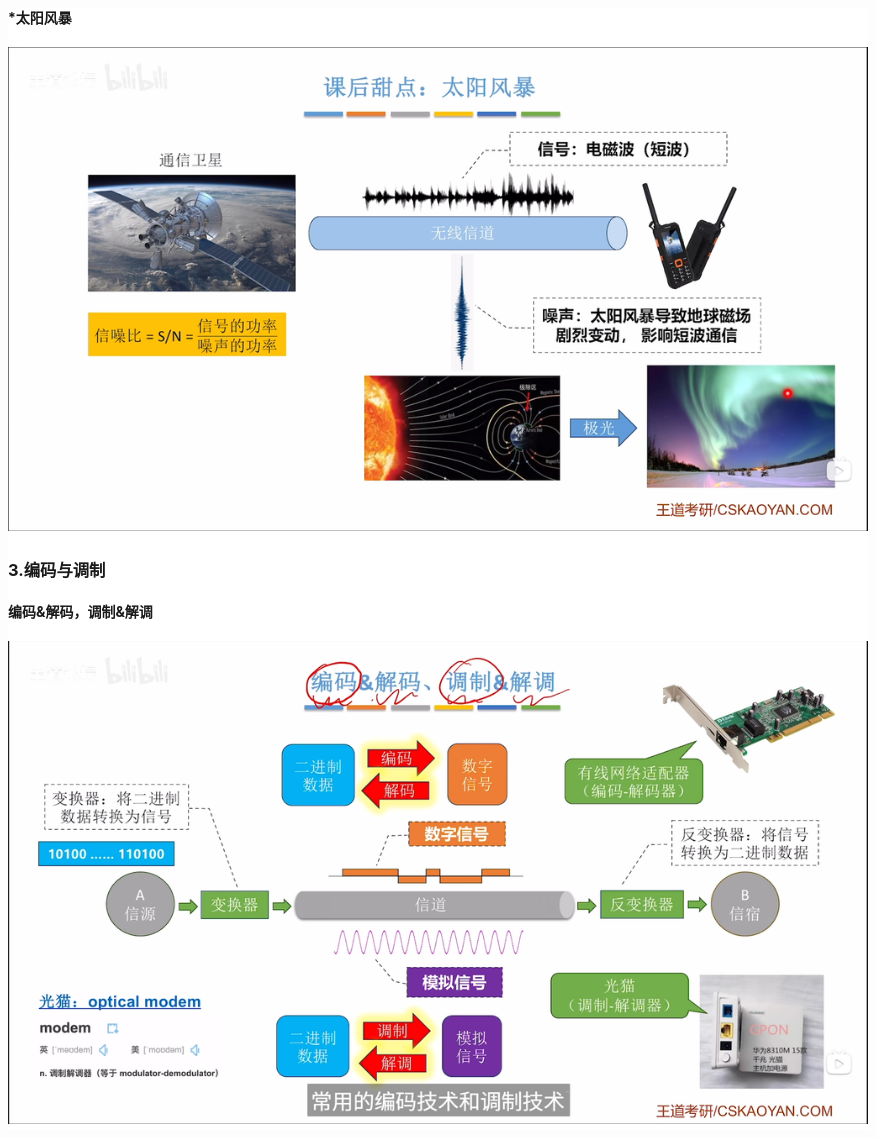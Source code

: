 #### *太阳风暴

![image-20250710165911830](pic/image-20250710165911830.png)

### 3.编码与调制

#### 编码&解码，调制&解调

![image-20250710170446292](pic/image-20250710170446292.png)
